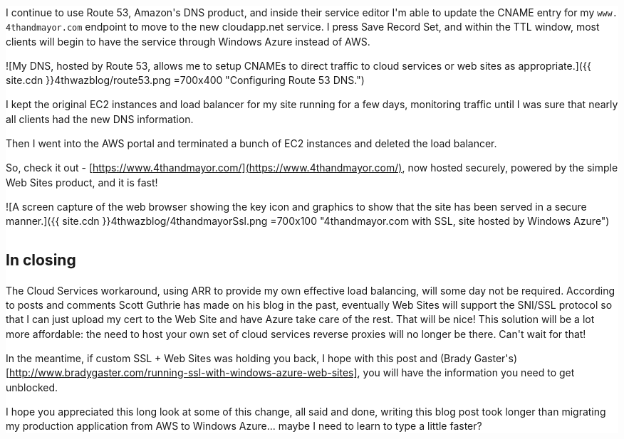 I continue to use Route 53, Amazon's DNS product, and inside their service editor I'm able to update the CNAME entry for my `www.4thandmayor.com` endpoint to move to the new cloudapp.net service. I press Save Record Set, and within the TTL window, most clients will begin to have the service through Windows Azure instead of AWS.

![My DNS, hosted by Route 53, allows me to setup CNAMEs to direct traffic to cloud services or web sites as appropriate.]({{ site.cdn }}4thwazblog/route53.png =700x400 "Configuring Route 53 DNS.")

I kept the original EC2 instances and load balancer for my site running for a few days, monitoring traffic until I was sure that nearly all clients had the new DNS information.

Then I went into the AWS portal and terminated a bunch of EC2 instances and deleted the load balancer.

So, check it out - [https://www.4thandmayor.com/](https://www.4thandmayor.com/), now hosted securely, powered by the simple Web Sites product, and it is fast!

![A screen capture of the web browser showing the key icon and graphics to show that the site has been served in a secure manner.]({{ site.cdn }}4thwazblog/4thandmayorSsl.png =700x100 "4thandmayor.com with SSL, site hosted by Windows Azure")

In closing
----------

The Cloud Services workaround, using ARR to provide my own effective load balancing, will some day not be required. According to posts and comments Scott Guthrie has made on his blog in the past, eventually Web Sites will support the SNI/SSL protocol so that I can just upload my cert to the Web Site and have Azure take care of the rest. That will be nice! This solution will be a lot more affordable: the need to host your own set of cloud services reverse proxies will no longer be there. Can't wait for that!

In the meantime, if custom SSL + Web Sites was holding you back, I hope with this post and (Brady Gaster's)[http://www.bradygaster.com/running-ssl-with-windows-azure-web-sites], you will have the information you need to get unblocked.

I hope you appreciated this long look at some of this change, all said and done, writing this blog post took longer than migrating my production application from AWS to Windows Azure... maybe I need to learn to type a little faster?
